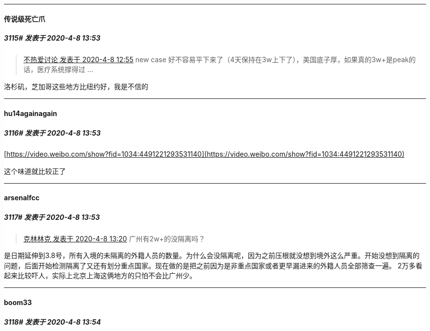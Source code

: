 



-----

####  传说级死亡爪  
##### 3115#       发表于 2020-4-8 13:53



<blockquote><a href="httphttps://bbs.saraba1st.com/2b/forum.php?mod=redirect&amp;goto=findpost&amp;pid=47013193&amp;ptid=1922737" target="_blank">不热爱讨论 发表于 2020-4-8 12:55</a>
new case 好不容易平下来了（4天保持在3w上下了），美国底子厚，如果真的3w+是peak的话，医疗系统撑得过 ...</blockquote>
洛杉矶，芝加哥这些地方比纽约好，我是不信的







-----

####  hu14againagain  
##### 3116#       发表于 2020-4-8 13:53



[https://video.weibo.com/show?fid=1034:4491221293531140](https://video.weibo.com/show?fid=1034:4491221293531140)


这个味道就比较正了







-----

####  arsenalfcc  
##### 3117#       发表于 2020-4-8 13:53



<blockquote><a href="httphttps://bbs.saraba1st.com/2b/forum.php?mod=redirect&amp;goto=findpost&amp;pid=47013473&amp;ptid=1922737" target="_blank">克林林克 发表于 2020-4-8 13:20</a>
广州有2w+的没隔离吗？</blockquote>
是日期延伸到3.8号，所有入境的未隔离的外籍人员的数量。为什么会没隔离呢，因为之前压根就没想到境外这么严重。开始没想到隔离的问题，后面开始检测隔离了又还有划分重点国家。现在做的是把之前因为是非重点国家或者更早漏进来的外籍人员全部筛查一遍。
2万多看起来比较吓人，实际上北京上海这俩地方的只怕不会比广州少。







-----

####  boom33  
##### 3118#       发表于 2020-4-8 13:54
